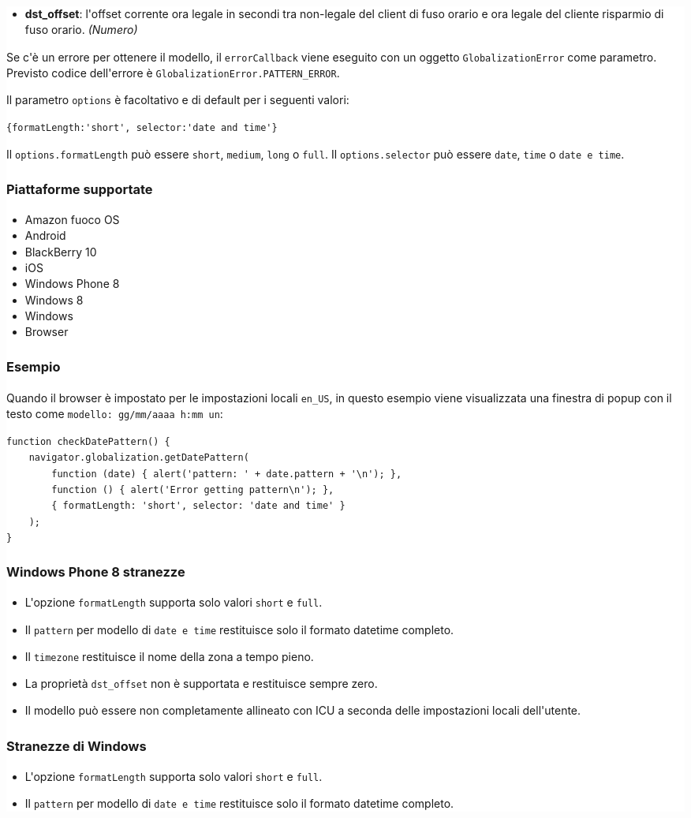   * **dst_offset**: l'offset corrente ora legale in secondi tra non-legale del client di fuso orario e ora legale del cliente risparmio di fuso orario. *(Numero)*

Se c'è un errore per ottenere il modello, il `errorCallback` viene eseguito con un oggetto `GlobalizationError` come parametro. Previsto codice dell'errore è `GlobalizationError.PATTERN_ERROR`.

Il parametro `options` è facoltativo e di default per i seguenti valori:

    {formatLength:'short', selector:'date and time'}
    

Il `options.formatLength` può essere `short`, `medium`, `long` o `full`. Il `options.selector` può essere `date`, `time` o `date e time`.

### Piattaforme supportate

  * Amazon fuoco OS
  * Android
  * BlackBerry 10
  * iOS
  * Windows Phone 8
  * Windows 8
  * Windows
  * Browser

### Esempio

Quando il browser è impostato per le impostazioni locali `en_US`, in questo esempio viene visualizzata una finestra di popup con il testo come `modello: gg/mm/aaaa h:mm un`:

    function checkDatePattern() {
        navigator.globalization.getDatePattern(
            function (date) { alert('pattern: ' + date.pattern + '\n'); },
            function () { alert('Error getting pattern\n'); },
            { formatLength: 'short', selector: 'date and time' }
        );
    }
    

### Windows Phone 8 stranezze

  * L'opzione `formatLength` supporta solo valori `short` e `full`.

  * Il `pattern` per modello di `date e time` restituisce solo il formato datetime completo.

  * Il `timezone` restituisce il nome della zona a tempo pieno.

  * La proprietà `dst_offset` non è supportata e restituisce sempre zero.

  * Il modello può essere non completamente allineato con ICU a seconda delle impostazioni locali dell'utente.

### Stranezze di Windows

  * L'opzione `formatLength` supporta solo valori `short` e `full`.

  * Il `pattern` per modello di `date e time` restituisce solo il formato datetime completo.
